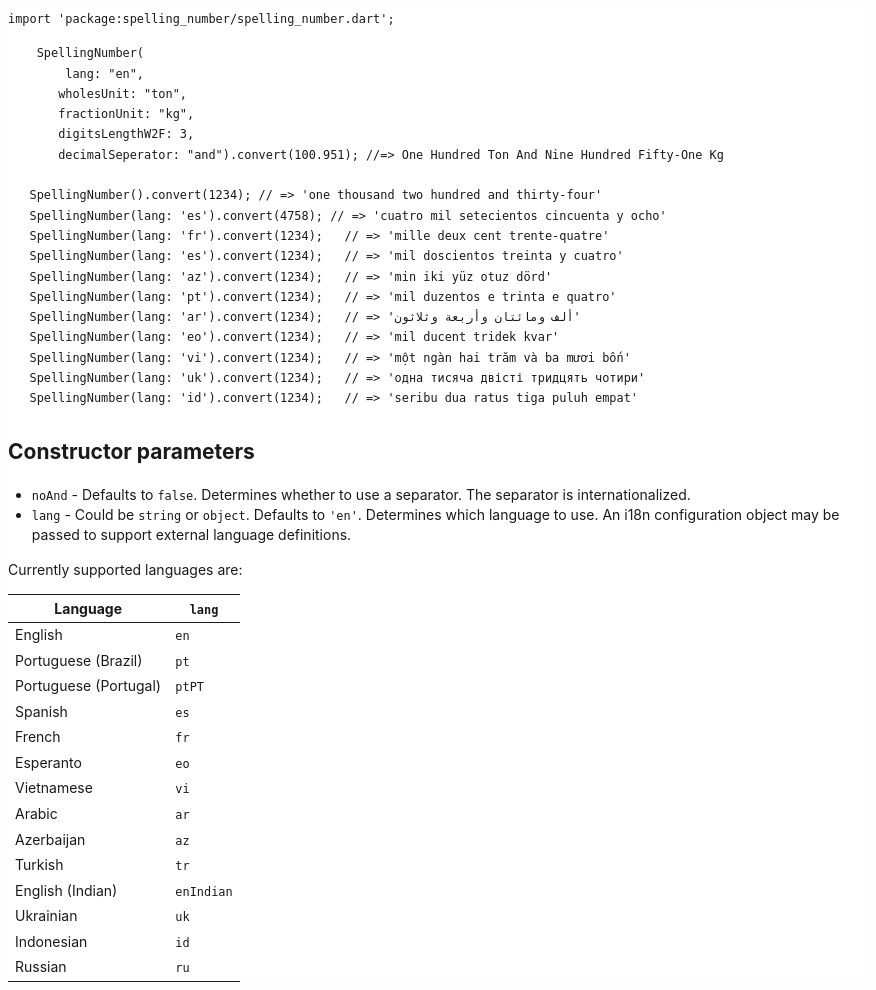  ```
 import 'package:spelling_number/spelling_number.dart';
 ```

 ```
     SpellingNumber( 
         lang: "en",
        wholesUnit: "ton",
        fractionUnit: "kg",
        digitsLengthW2F: 3,
        decimalSeperator: "and").convert(100.951); //=> One Hundred Ton And Nine Hundred Fifty-One Kg
  
    SpellingNumber().convert(1234); // => 'one thousand two hundred and thirty-four'
    SpellingNumber(lang: 'es').convert(4758); // => 'cuatro mil setecientos cincuenta y ocho'
    SpellingNumber(lang: 'fr').convert(1234);   // => 'mille deux cent trente-quatre'
    SpellingNumber(lang: 'es').convert(1234);   // => 'mil doscientos treinta y cuatro'
    SpellingNumber(lang: 'az').convert(1234);   // => 'min iki yüz otuz dörd'
    SpellingNumber(lang: 'pt').convert(1234);   // => 'mil duzentos e trinta e quatro'
    SpellingNumber(lang: 'ar').convert(1234);   // => 'ألف ومائتان وأربعة وثلاثون'
    SpellingNumber(lang: 'eo').convert(1234);   // => 'mil ducent tridek kvar'
    SpellingNumber(lang: 'vi').convert(1234);   // => 'một ngàn hai trăm và ba mươi bốn'
    SpellingNumber(lang: 'uk').convert(1234);   // => 'одна тисяча двісті тридцять чотири'
    SpellingNumber(lang: 'id').convert(1234);   // => 'seribu dua ratus tiga puluh empat'
   ```

## Constructor parameters
- `noAnd` - Defaults to `false`. Determines whether to use a separator. The
  separator is internationalized.
- `lang` - Could be `string` or `object`. Defaults to `'en'`. Determines which
  language to use. An i18n configuration object may be passed to support
  external language definitions.

Currently supported languages are:

| Language | `lang` |
|---------|--------|
| English | `en` |
| Portuguese (Brazil) | `pt` |
| Portuguese (Portugal) | `ptPT` |
| Spanish | `es` |
| French | `fr` |
| Esperanto | `eo` |
| Vietnamese | `vi` |
| Arabic | `ar` |
| Azerbaijan | `az` |
| Turkish | `tr` |
| English (Indian) | `enIndian` |
| Ukrainian | `uk` |
| Indonesian | `id` |
| Russian | `ru` |
